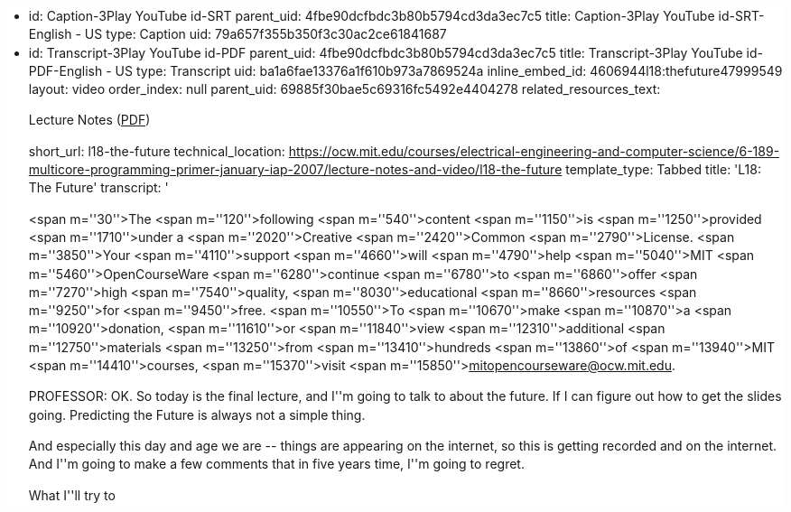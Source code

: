 - id: Caption-3Play YouTube id-SRT
  parent_uid: 4fbe90dcfbdc3b80b5794cd3da3ec7c5
  title: Caption-3Play YouTube id-SRT-English - US
  type: Caption
  uid: 79a657f355b350f3c30ac2ce61841687
- id: Transcript-3Play YouTube id-PDF
  parent_uid: 4fbe90dcfbdc3b80b5794cd3da3ec7c5
  title: Transcript-3Play YouTube id-PDF-English - US
  type: Transcript
  uid: ba1a6fae13376a1f610b973a7869524a
inline_embed_id: 4606944l18:thefuture47999549
layout: video
order_index: null
parent_uid: 69885f30bae5c69316fc5492e4404278
related_resources_text: <p>Lecture Notes (<a target="_blank" title="Open in a new
  window." href="./resolveuid/2cd52de5a47b22d02a792b8d436cace7">PDF</a>)</p>
short_url: l18-the-future
technical_location: https://ocw.mit.edu/courses/electrical-engineering-and-computer-science/6-189-multicore-programming-primer-january-iap-2007/lecture-notes-and-video/l18-the-future
template_type: Tabbed
title: 'L18: The Future'
transcript: '<p><span m=''30''>The</span> <span m=''120''>following</span> <span m=''540''>content</span>
  <span m=''1150''>is</span> <span m=''1250''>provided</span> <span m=''1710''>under
  a</span> <span m=''2020''>Creative</span> <span m=''2420''>Common</span> <span m=''2790''>License.</span>
  <span m=''3850''>Your</span> <span m=''4110''>support</span> <span m=''4660''>will</span>
  <span m=''4790''>help</span> <span m=''5040''>MIT</span> <span m=''5460''>OpenCourseWare</span>
  <span m=''6280''>continue</span> <span m=''6780''>to</span> <span m=''6860''>offer</span>
  <span m=''7270''>high</span> <span m=''7540''>quality,</span> <span m=''8030''>educational</span>
  <span m=''8660''>resources</span> <span m=''9250''>for</span> <span m=''9450''>free.</span>
  <span m=''10550''>To</span> <span m=''10670''>make</span> <span m=''10870''>a</span>
  <span m=''10920''>donation,</span> <span m=''11610''>or</span> <span m=''11840''>view</span>
  <span m=''12310''>additional</span> <span m=''12750''>materials</span> <span m=''13250''>from</span>
  <span m=''13410''>hundreds</span> <span m=''13860''>of</span> <span m=''13940''>MIT</span>
  <span m=''14410''>courses,</span> <span m=''15370''>visit</span> <span m=''15850''>mitopencourseware@ocw.mit.edu.</span>
  </p><p><span m=''19940''>PROFESSOR:</span> <span m=''21690''>OK.</span> <span m=''22000''>So</span>
  <span m=''22380''>today</span> <span m=''23120''>is</span> <span m=''23440''>the</span>
  <span m=''23580''>final</span> <span m=''23910''>lecture,</span> <span m=''24760''>and</span>
  <span m=''25730''>I''m</span> <span m=''26000''>going to</span> <span m=''26220''>talk</span>
  <span m=''26480''>to</span> <span m=''26600''>about</span> <span m=''26780''>the</span>
  <span m=''26860''>future.</span> <span m=''29220''>If</span> <span m=''29340''>I</span>
  <span m=''29420''>can</span> <span m=''29560''>figure</span> <span m=''29640''>out</span>
  <span m=''29780''>how</span> <span m=''30170''>to</span> <span m=''30270''>get the</span>
  <span m=''30370''>slides</span> <span m=''30810''>going.</span> <span m=''36450''>Predicting</span>
  <span m=''36710''>the</span> <span m=''36940''>Future</span> <span m=''37160''>is</span>
  <span m=''37420''>always</span> <span m=''38480''>not</span> <span m=''39150''>a
  simple thing.</span> </p><p><span m=''40170''>And</span> <span m=''40460''>especially</span>
  <span m=''40870''>this</span> <span m=''41070''>day</span> <span m=''41280''>and</span>
  <span m=''41480''>age</span> <span m=''41870''>we</span> <span m=''42000''>are</span>
  <span m=''42510''>--</span> <span m=''43010''>things</span> <span m=''43290''>are</span>
  <span m=''43500''>appearing</span> <span m=''43670''>on</span> <span m=''43850''>the</span>
  <span m=''44110''>internet,</span> <span m=''44630''>so</span> <span m=''44760''>this
  is</span> <span m=''45010''>getting</span> <span m=''45260''>recorded</span> <span
  m=''45720''>and</span> <span m=''45960''>on</span> <span m=''46050''>the</span>
  <span m=''46140''>internet.</span> <span m=''46740''>And</span> <span m=''47050''>I''m</span>
  <span m=''47200''>going to</span> <span m=''47390''>make</span> <span m=''47590''>a</span>
  <span m=''47700''>few</span> <span m=''47920''>comments</span> <span m=''48880''>that</span>
  <span m=''49160''>in</span> <span m=''49420''>five</span> <span m=''49520''>years</span>
  <span m=''49790''>time,</span> <span m=''50160''>I''m</span> <span m=''50400''>going</span>
  <span m=''50600''>to</span> <span m=''50670''>regret.</span> </p><p><span m=''53220''>What</span>
  <span m=''53390''>I''ll</span> <span m=''53540''>try</span> <span m=''53690''>to</span>